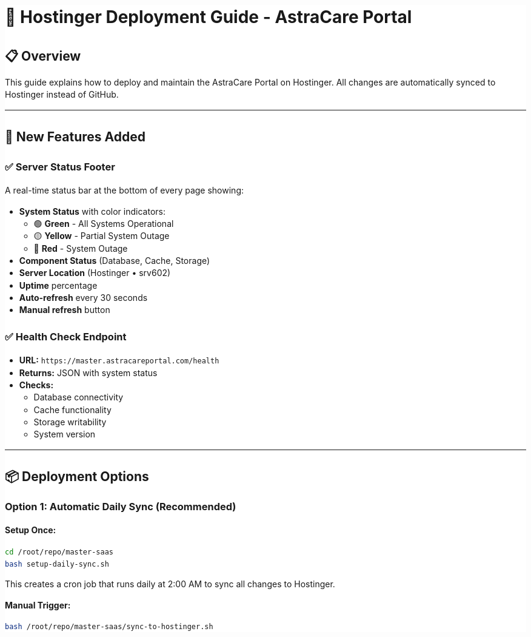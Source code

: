 # 🚀 Hostinger Deployment Guide - AstraCare Portal

## 📋 Overview

This guide explains how to deploy and maintain the AstraCare Portal on Hostinger. All changes are automatically synced to Hostinger instead of GitHub.

---

## 🎯 New Features Added

### ✅ Server Status Footer
A real-time status bar at the bottom of every page showing:
- **System Status** with color indicators:
  - 🟢 **Green** - All Systems Operational
  - 🟡 **Yellow** - Partial System Outage
  - 🔴 **Red** - System Outage
- **Component Status** (Database, Cache, Storage)
- **Server Location** (Hostinger • srv602)
- **Uptime** percentage
- **Auto-refresh** every 30 seconds
- **Manual refresh** button

### ✅ Health Check Endpoint
- **URL:** `https://master.astracareportal.com/health`
- **Returns:** JSON with system status
- **Checks:**
  - Database connectivity
  - Cache functionality
  - Storage writability
  - System version

---

## 📦 Deployment Options

### Option 1: Automatic Daily Sync (Recommended)

**Setup Once:**
```bash
cd /root/repo/master-saas
bash setup-daily-sync.sh
```

This creates a cron job that runs daily at 2:00 AM to sync all changes to Hostinger.

**Manual Trigger:**
```bash
bash /root/repo/master-saas/sync-to-hostinger.sh
```
